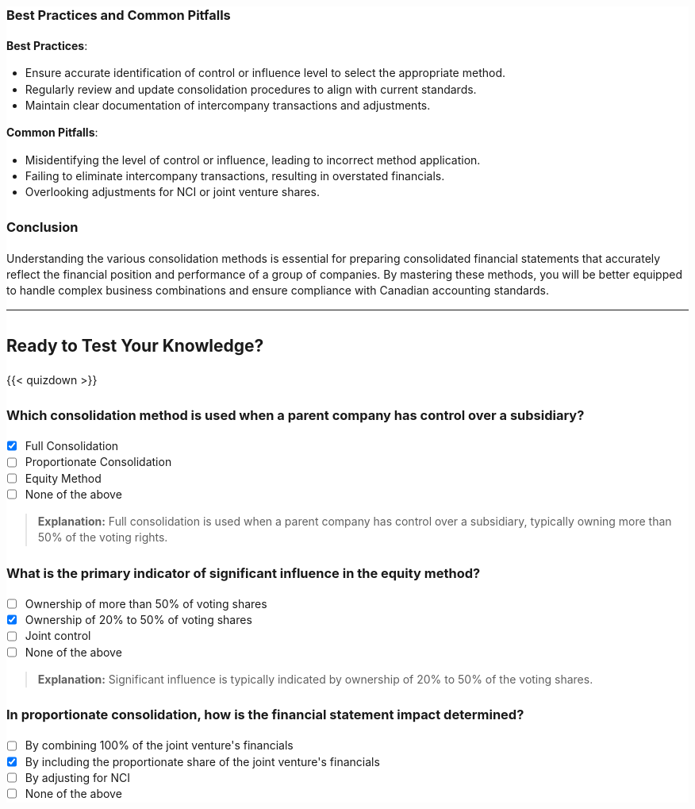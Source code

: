 ### Best Practices and Common Pitfalls

**Best Practices**:
- Ensure accurate identification of control or influence level to select the appropriate method.
- Regularly review and update consolidation procedures to align with current standards.
- Maintain clear documentation of intercompany transactions and adjustments.

**Common Pitfalls**:
- Misidentifying the level of control or influence, leading to incorrect method application.
- Failing to eliminate intercompany transactions, resulting in overstated financials.
- Overlooking adjustments for NCI or joint venture shares.

### Conclusion

Understanding the various consolidation methods is essential for preparing consolidated financial statements that accurately reflect the financial position and performance of a group of companies. By mastering these methods, you will be better equipped to handle complex business combinations and ensure compliance with Canadian accounting standards.

---

## **Ready to Test Your Knowledge?**

{{< quizdown >}}

### Which consolidation method is used when a parent company has control over a subsidiary?

- [x] Full Consolidation
- [ ] Proportionate Consolidation
- [ ] Equity Method
- [ ] None of the above

> **Explanation:** Full consolidation is used when a parent company has control over a subsidiary, typically owning more than 50% of the voting rights.

### What is the primary indicator of significant influence in the equity method?

- [ ] Ownership of more than 50% of voting shares
- [x] Ownership of 20% to 50% of voting shares
- [ ] Joint control
- [ ] None of the above

> **Explanation:** Significant influence is typically indicated by ownership of 20% to 50% of the voting shares.

### In proportionate consolidation, how is the financial statement impact determined?

- [ ] By combining 100% of the joint venture's financials
- [x] By including the proportionate share of the joint venture's financials
- [ ] By adjusting for NCI
- [ ] None of the above
